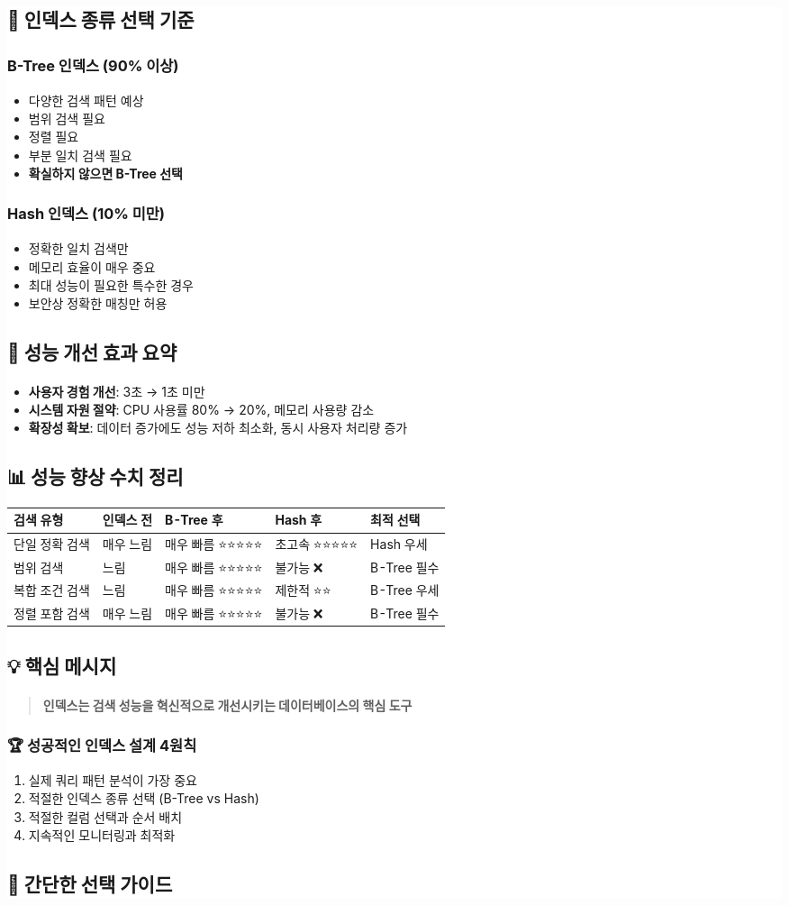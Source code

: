 ## 🤔 인덱스 종류 선택 기준

### B-Tree 인덱스 (90% 이상)

- 다양한 검색 패턴 예상
- 범위 검색 필요
- 정렬 필요
- 부분 일치 검색 필요
- **확실하지 않으면 B-Tree 선택**


### Hash 인덱스 (10% 미만)

- 정확한 일치 검색만
- 메모리 효율이 매우 중요
- 최대 성능이 필요한 특수한 경우
- 보안상 정확한 매칭만 허용


## 🚀 성능 개선 효과 요약

- **사용자 경험 개선**: 3초 → 1초 미만
- **시스템 자원 절약**: CPU 사용률 80% → 20%, 메모리 사용량 감소
- **확장성 확보**: 데이터 증가에도 성능 저하 최소화, 동시 사용자 처리량 증가


## 📊 성능 향상 수치 정리

| 검색 유형 | 인덱스 전 | B-Tree 후 | Hash 후 | 최적 선택 |
| :-- | :-- | :-- | :-- | :-- |
| 단일 정확 검색 | 매우 느림 | 매우 빠름 ⭐⭐⭐⭐⭐ | 초고속 ⭐⭐⭐⭐⭐ | Hash 우세 |
| 범위 검색 | 느림 | 매우 빠름 ⭐⭐⭐⭐⭐ | 불가능 ❌ | B-Tree 필수 |
| 복합 조건 검색 | 느림 | 매우 빠름 ⭐⭐⭐⭐⭐ | 제한적 ⭐⭐ | B-Tree 우세 |
| 정렬 포함 검색 | 매우 느림 | 매우 빠름 ⭐⭐⭐⭐⭐ | 불가능 ❌ | B-Tree 필수 |

## 💡 핵심 메시지

> **인덱스는 검색 성능을 혁신적으로 개선시키는 데이터베이스의 핵심 도구**

### 🏆 성공적인 인덱스 설계 4원칙

1. 실제 쿼리 패턴 분석이 가장 중요
2. 적절한 인덱스 종류 선택 (B-Tree vs Hash)
3. 적절한 컬럼 선택과 순서 배치
4. 지속적인 모니터링과 최적화

## 🤝 간단한 선택 가이드
